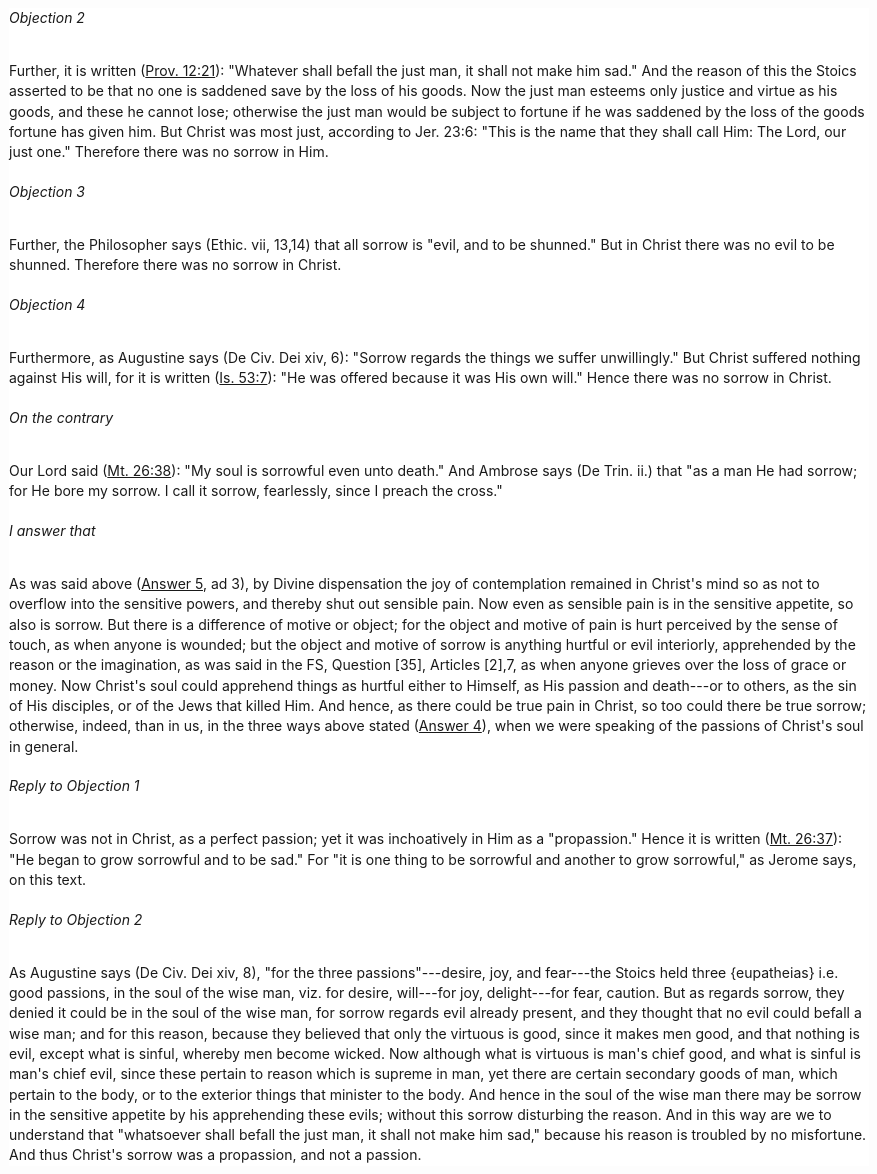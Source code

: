 ###### Objection 2
Further, it is written ([Prov. 12:21](http://bible.gospelcom.net/bible?Prov++12:21)): "Whatever shall befall the just man, it shall not make him sad." And the reason of this the Stoics asserted to be that no one is saddened save by the loss of his goods. Now the just man esteems only justice and virtue as his goods, and these he cannot lose; otherwise the just man would be subject to fortune if he was saddened by the loss of the goods fortune has given him. But Christ was most just, according to Jer. 23:6: "This is the name that they shall call Him: The Lord, our just one." Therefore there was no sorrow in Him.  

###### Objection 3
Further, the Philosopher says (Ethic. vii, 13,14) that all sorrow is "evil, and to be shunned." But in Christ there was no evil to be shunned. Therefore there was no sorrow in Christ.  

###### Objection 4
Furthermore, as Augustine says (De Civ. Dei xiv, 6): "Sorrow regards the things we suffer unwillingly." But Christ suffered nothing against His will, for it is written ([Is. 53:7](http://bible.gospelcom.net/bible?Is++53:7)): "He was offered because it was His own will." Hence there was no sorrow in Christ.  

###### On the contrary
Our Lord said ([Mt. 26:38](http://bible.gospelcom.net/bible?Mt++26:38)): "My soul is sorrowful even unto death." And Ambrose says (De Trin. ii.) that "as a man He had sorrow; for He bore my sorrow. I call it sorrow, fearlessly, since I preach the cross."  

###### I answer that
As was said above ([Answer 5](#5.%20Whether%20there%20was%20sensible%20pain%20in%20Christ?%20), ad 3), by Divine dispensation the joy of contemplation remained in Christ's mind so as not to overflow into the sensitive powers, and thereby shut out sensible pain. Now even as sensible pain is in the sensitive appetite, so also is sorrow. But there is a difference of motive or object; for the object and motive of pain is hurt perceived by the sense of touch, as when anyone is wounded; but the object and motive of sorrow is anything hurtful or evil interiorly, apprehended by the reason or the imagination, as was said in the FS, Question \[35\], Articles \[2\],7, as when anyone grieves over the loss of grace or money. Now Christ's soul could apprehend things as hurtful either to Himself, as His passion and death---or to others, as the sin of His disciples, or of the Jews that killed Him. And hence, as there could be true pain in Christ, so too could there be true sorrow; otherwise, indeed, than in us, in the three ways above stated ([Answer 4](#4.%20Whether%20Christ's%20soul%20was%20passible?%20)), when we were speaking of the passions of Christ's soul in general.  

###### Reply to Objection 1
Sorrow was not in Christ, as a perfect passion; yet it was inchoatively in Him as a "propassion." Hence it is written ([Mt. 26:37](http://bible.gospelcom.net/bible?Mt++26:37)): "He began to grow sorrowful and to be sad." For "it is one thing to be sorrowful and another to grow sorrowful," as Jerome says, on this text.  

###### Reply to Objection 2
As Augustine says (De Civ. Dei xiv, 8), "for the three passions"---desire, joy, and fear---the Stoics held three {eupatheias} i.e. good passions, in the soul of the wise man, viz. for desire, will---for joy, delight---for fear, caution. But as regards sorrow, they denied it could be in the soul of the wise man, for sorrow regards evil already present, and they thought that no evil could befall a wise man; and for this reason, because they believed that only the virtuous is good, since it makes men good, and that nothing is evil, except what is sinful, whereby men become wicked. Now although what is virtuous is man's chief good, and what is sinful is man's chief evil, since these pertain to reason which is supreme in man, yet there are certain secondary goods of man, which pertain to the body, or to the exterior things that minister to the body. And hence in the soul of the wise man there may be sorrow in the sensitive appetite by his apprehending these evils; without this sorrow disturbing the reason. And in this way are we to understand that "whatsoever shall befall the just man, it shall not make him sad," because his reason is troubled by no misfortune. And thus Christ's sorrow was a propassion, and not a passion.  
